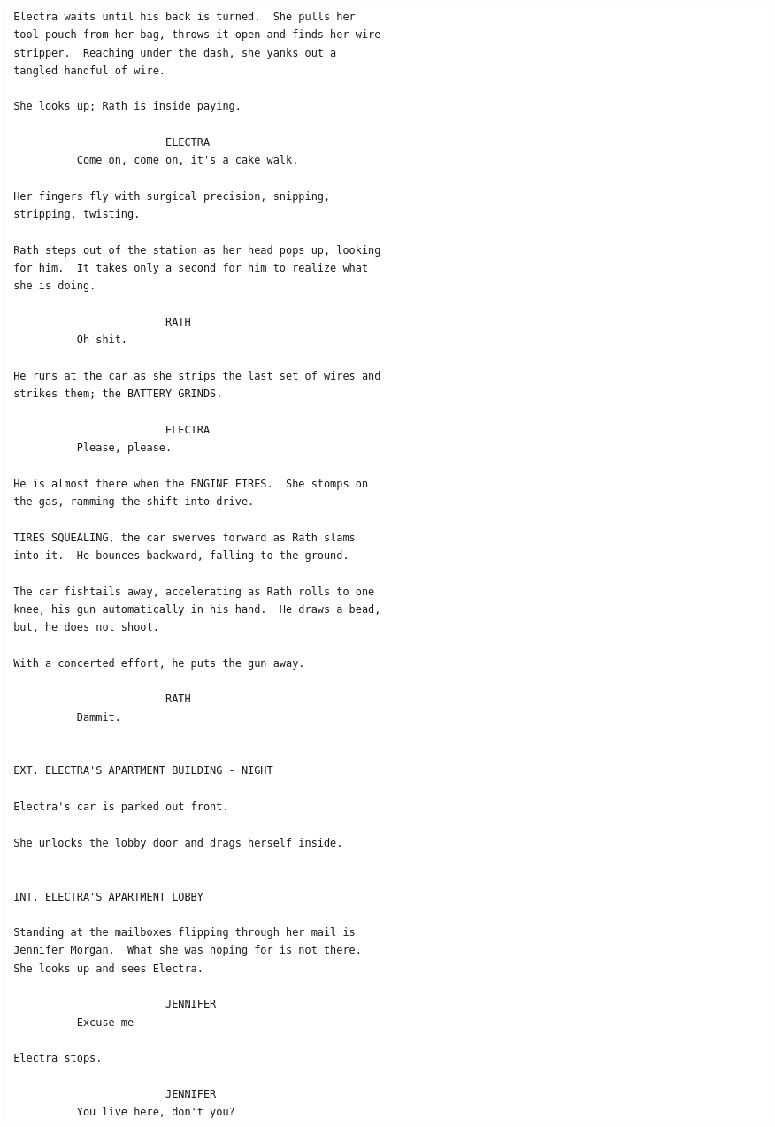      Electra waits until his back is turned.  She pulls her
     tool pouch from her bag, throws it open and finds her wire
     stripper.  Reaching under the dash, she yanks out a
     tangled handful of wire.

     She looks up; Rath is inside paying.

                             ELECTRA
               Come on, come on, it's a cake walk.

     Her fingers fly with surgical precision, snipping,
     stripping, twisting.

     Rath steps out of the station as her head pops up, looking
     for him.  It takes only a second for him to realize what
     she is doing.

                             RATH
               Oh shit.

     He runs at the car as she strips the last set of wires and
     strikes them; the BATTERY GRINDS.

                             ELECTRA
               Please, please.

     He is almost there when the ENGINE FIRES.  She stomps on
     the gas, ramming the shift into drive.

     TIRES SQUEALING, the car swerves forward as Rath slams
     into it.  He bounces backward, falling to the ground.

     The car fishtails away, accelerating as Rath rolls to one
     knee, his gun automatically in his hand.  He draws a bead,
     but, he does not shoot.

     With a concerted effort, he puts the gun away.

                             RATH
               Dammit.


     EXT. ELECTRA'S APARTMENT BUILDING - NIGHT

     Electra's car is parked out front.

     She unlocks the lobby door and drags herself inside.


     INT. ELECTRA'S APARTMENT LOBBY

     Standing at the mailboxes flipping through her mail is
     Jennifer Morgan.  What she was hoping for is not there.
     She looks up and sees Electra.

                             JENNIFER
               Excuse me --

     Electra stops.

                             JENNIFER
               You live here, don't you?
